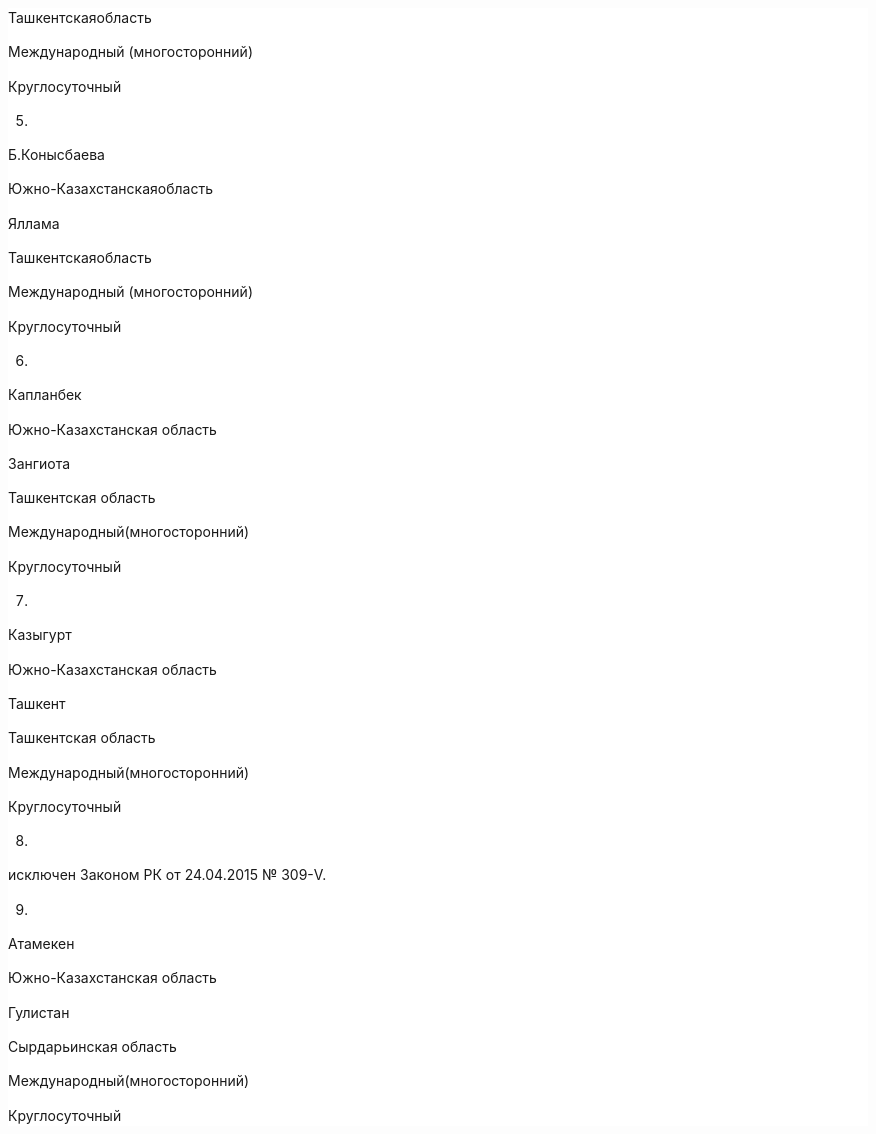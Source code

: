 Таш­кент­скаяоб­ласть

Меж­ду­на­род­ный (мно­го­сто­рон­ний)

Круг­ло­су­точ­ный

5.

Б.Ко­ны­с­ба­е­ва

Юж­но-Ка­зах­стан­скаяоб­ласть

Ял­ла­ма

Таш­кент­скаяоб­ласть

Меж­ду­на­род­ный (мно­го­сто­рон­ний)

Круг­ло­су­точ­ный

6.

Ка­п­лан­бек

Юж­но-Ка­зах­стан­ская об­ласть

Зан­гио­та

Таш­кент­ская об­ласть

Меж­ду­на­род­ный(мно­го­сто­рон­ний)

Круг­ло­су­точ­ный

7.

Казыг­урт

Юж­но-Ка­зах­стан­ская об­ласть

Таш­кент

Таш­кент­ская об­ласть

Меж­ду­на­род­ный(мно­го­сто­рон­ний)

Круг­ло­су­точ­ный

8.

ис­клю­чен За­ко­ном РК от 24.04.2015 № 309-V.

9.

Ата­ме­кен

Юж­но-Ка­зах­стан­ская об­ласть

Гу­ли­стан

Сыр­да­рьин­ская об­ласть

Меж­ду­на­род­ный(мно­го­сто­рон­ний)

Круг­ло­су­точ­ный
